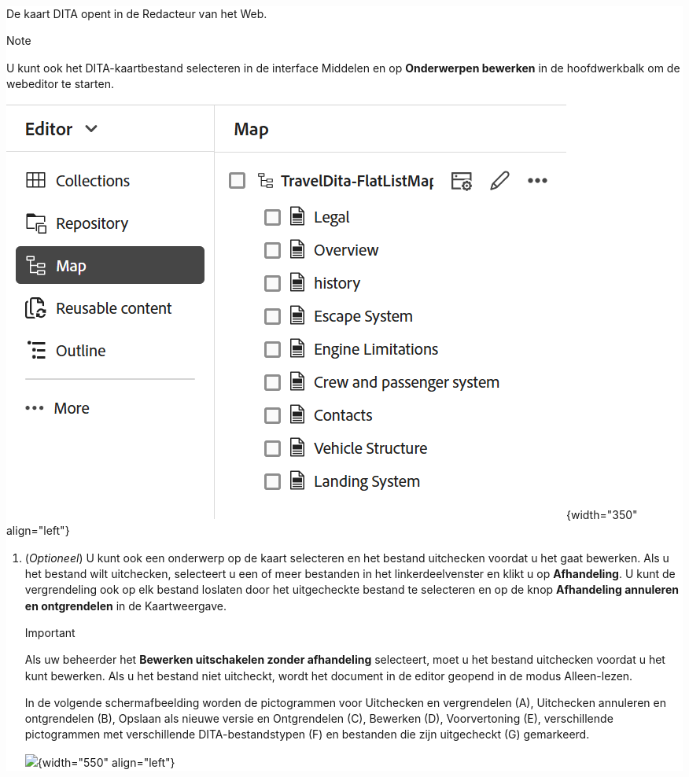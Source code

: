    De kaart DITA opent in de Redacteur van het Web.

   >[!NOTE]
   >
   > U kunt ook het DITA-kaartbestand selecteren in de interface Middelen en op **Onderwerpen bewerken** in de hoofdwerkbalk om de webeditor te starten.

   ![](images/web-editor-map-view_cs.png){width="350" align="left"}

1. \(*Optioneel*\) U kunt ook een onderwerp op de kaart selecteren en het bestand uitchecken voordat u het gaat bewerken. Als u het bestand wilt uitchecken, selecteert u een of meer bestanden in het linkerdeelvenster en klikt u op **Afhandeling**. U kunt de vergrendeling ook op elk bestand loslaten door het uitgecheckte bestand te selecteren en op de knop **Afhandeling annuleren en ontgrendelen** in de Kaartweergave.

   >[!IMPORTANT]
   >
   > Als uw beheerder het **Bewerken uitschakelen zonder afhandeling** selecteert, moet u het bestand uitchecken voordat u het kunt bewerken. Als u het bestand niet uitcheckt, wordt het document in de editor geopend in de modus Alleen-lezen.

   In de volgende schermafbeelding worden de pictogrammen voor Uitchecken en vergrendelen \(A\), Uitchecken annuleren en ontgrendelen \(B\), Opslaan als nieuwe versie en Ontgrendelen \(C\), Bewerken \(D\), Voorvertoning \(E\), verschillende pictogrammen met verschillende DITA-bestandstypen \(F\) en bestanden die zijn uitgecheckt \(G\) gemarkeerd.

   ![](images/file-checkout-map-editor.png){width="550" align="left"}
